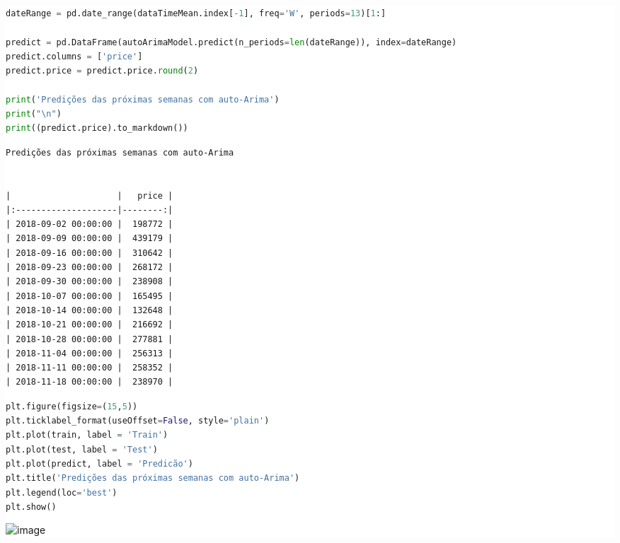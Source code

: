 

```python
dateRange = pd.date_range(dataTimeMean.index[-1], freq='W', periods=13)[1:]

predict = pd.DataFrame(autoArimaModel.predict(n_periods=len(dateRange)), index=dateRange)
predict.columns = ['price']
predict.price = predict.price.round(2)

print('Predições das próximas semanas com auto-Arima')
print("\n")
print((predict.price).to_markdown())
```

    Predições das próximas semanas com auto-Arima
    
    
    |                     |   price |
    |:--------------------|--------:|
    | 2018-09-02 00:00:00 |  198772 |
    | 2018-09-09 00:00:00 |  439179 |
    | 2018-09-16 00:00:00 |  310642 |
    | 2018-09-23 00:00:00 |  268172 |
    | 2018-09-30 00:00:00 |  238908 |
    | 2018-10-07 00:00:00 |  165495 |
    | 2018-10-14 00:00:00 |  132648 |
    | 2018-10-21 00:00:00 |  216692 |
    | 2018-10-28 00:00:00 |  277881 |
    | 2018-11-04 00:00:00 |  256313 |
    | 2018-11-11 00:00:00 |  258352 |
    | 2018-11-18 00:00:00 |  238970 |
    


```python
plt.figure(figsize=(15,5))
plt.ticklabel_format(useOffset=False, style='plain')
plt.plot(train, label = 'Train')
plt.plot(test, label = 'Test')
plt.plot(predict, label = 'Predicão')
plt.title('Predições das próximas semanas com auto-Arima')
plt.legend(loc='best')
plt.show()
```


    
![image](../../images/Predicao/output_61_0.png)
    
